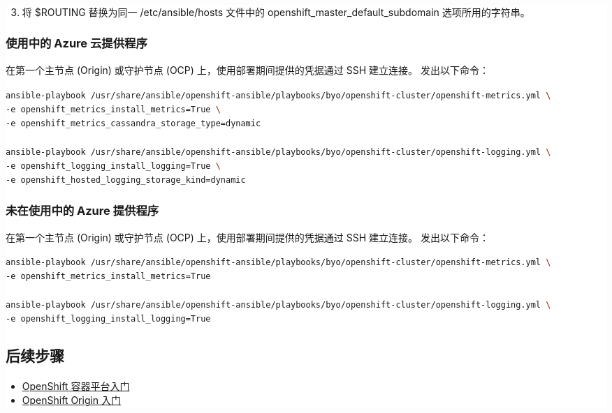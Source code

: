 3. 将 $ROUTING 替换为同一 /etc/ansible/hosts 文件中的 openshift_master_default_subdomain 选项所用的字符串。

### <a name="azure-cloud-provider-in-use"></a>使用中的 Azure 云提供程序

在第一个主节点 (Origin) 或守护节点 (OCP) 上，使用部署期间提供的凭据通过 SSH 建立连接。 发出以下命令：

```bash
ansible-playbook /usr/share/ansible/openshift-ansible/playbooks/byo/openshift-cluster/openshift-metrics.yml \
-e openshift_metrics_install_metrics=True \
-e openshift_metrics_cassandra_storage_type=dynamic

ansible-playbook /usr/share/ansible/openshift-ansible/playbooks/byo/openshift-cluster/openshift-logging.yml \
-e openshift_logging_install_logging=True \
-e openshift_hosted_logging_storage_kind=dynamic
```

### <a name="azure-cloud-provider-not-in-use"></a>未在使用中的 Azure 提供程序

在第一个主节点 (Origin) 或守护节点 (OCP) 上，使用部署期间提供的凭据通过 SSH 建立连接。 发出以下命令：

```bash
ansible-playbook /usr/share/ansible/openshift-ansible/playbooks/byo/openshift-cluster/openshift-metrics.yml \
-e openshift_metrics_install_metrics=True 

ansible-playbook /usr/share/ansible/openshift-ansible/playbooks/byo/openshift-cluster/openshift-logging.yml \
-e openshift_logging_install_logging=True 
```

## <a name="next-steps"></a>后续步骤

- [OpenShift 容器平台入门](https://docs.openshift.com/container-platform/3.6/getting_started/index.html)
- [OpenShift Origin 入门](https://docs.openshift.org/latest/getting_started/index.html)
